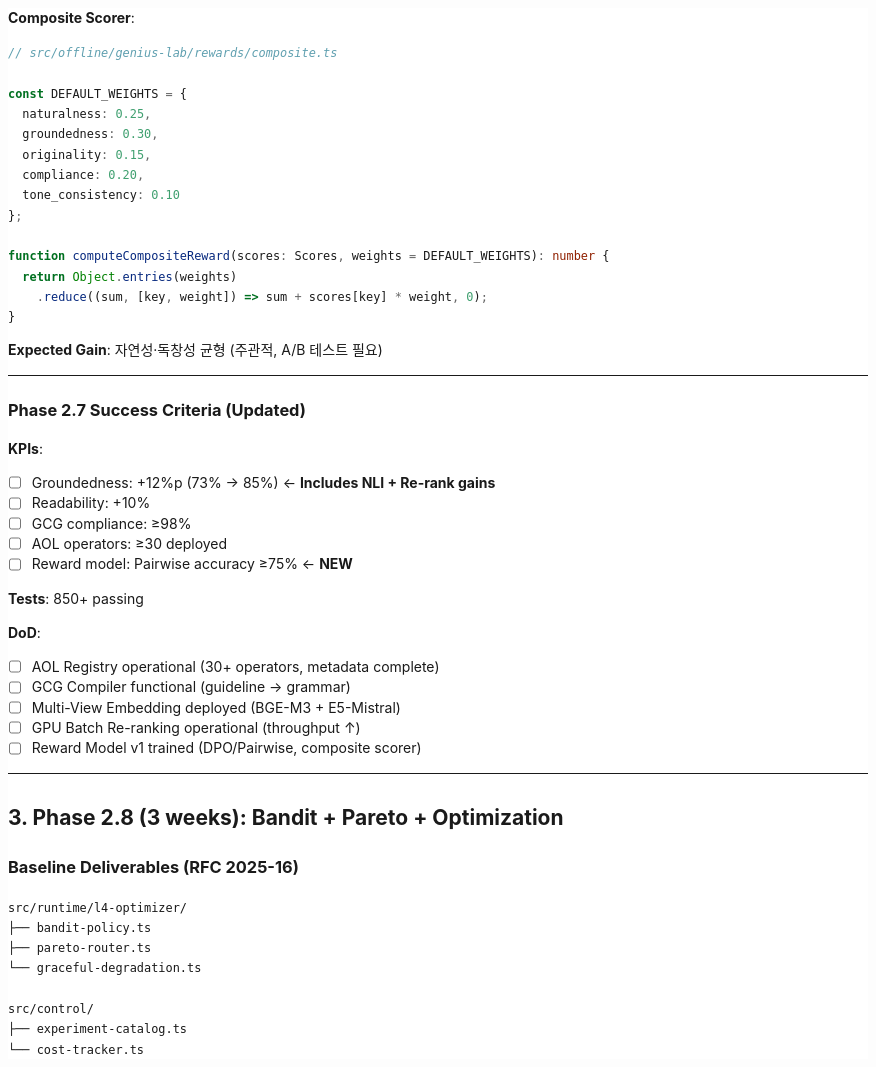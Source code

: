 **Composite Scorer**:
```typescript
// src/offline/genius-lab/rewards/composite.ts

const DEFAULT_WEIGHTS = {
  naturalness: 0.25,
  groundedness: 0.30,
  originality: 0.15,
  compliance: 0.20,
  tone_consistency: 0.10
};

function computeCompositeReward(scores: Scores, weights = DEFAULT_WEIGHTS): number {
  return Object.entries(weights)
    .reduce((sum, [key, weight]) => sum + scores[key] * weight, 0);
}
```

**Expected Gain**: 자연성·독창성 균형 (주관적, A/B 테스트 필요)

---

### Phase 2.7 Success Criteria (Updated)

**KPIs**:
- [ ] Groundedness: +12%p (73% → 85%) ← **Includes NLI + Re-rank gains**
- [ ] Readability: +10%
- [ ] GCG compliance: ≥98%
- [ ] AOL operators: ≥30 deployed
- [ ] Reward model: Pairwise accuracy ≥75% ← **NEW**

**Tests**: 850+ passing

**DoD**:
- [ ] AOL Registry operational (30+ operators, metadata complete)
- [ ] GCG Compiler functional (guideline → grammar)
- [ ] Multi-View Embedding deployed (BGE-M3 + E5-Mistral)
- [ ] GPU Batch Re-ranking operational (throughput ↑)
- [ ] Reward Model v1 trained (DPO/Pairwise, composite scorer)

---

## 3. Phase 2.8 (3 weeks): Bandit + Pareto + Optimization

### Baseline Deliverables (RFC 2025-16)
```
src/runtime/l4-optimizer/
├── bandit-policy.ts
├── pareto-router.ts
└── graceful-degradation.ts

src/control/
├── experiment-catalog.ts
└── cost-tracker.ts
```
